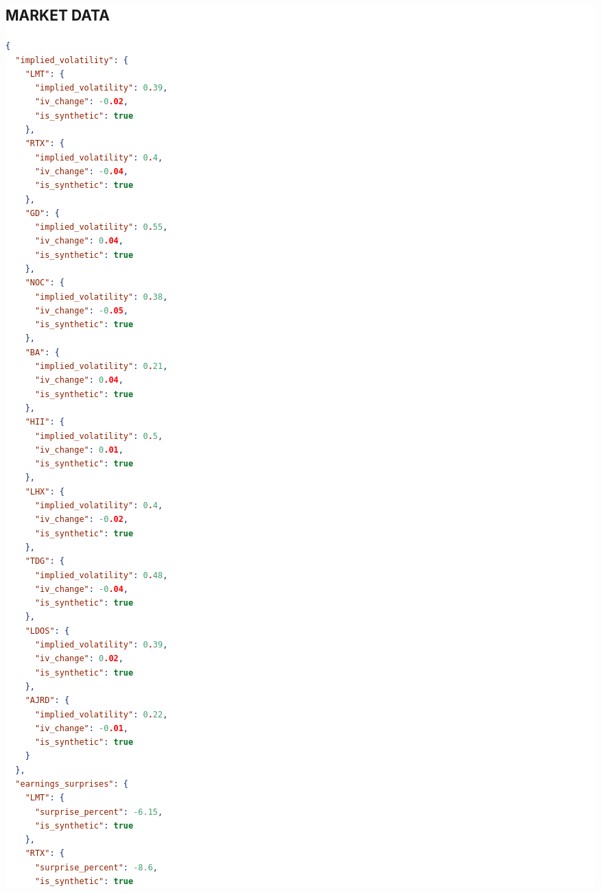 ## MARKET DATA
```json
{
  "implied_volatility": {
    "LMT": {
      "implied_volatility": 0.39,
      "iv_change": -0.02,
      "is_synthetic": true
    },
    "RTX": {
      "implied_volatility": 0.4,
      "iv_change": -0.04,
      "is_synthetic": true
    },
    "GD": {
      "implied_volatility": 0.55,
      "iv_change": 0.04,
      "is_synthetic": true
    },
    "NOC": {
      "implied_volatility": 0.38,
      "iv_change": -0.05,
      "is_synthetic": true
    },
    "BA": {
      "implied_volatility": 0.21,
      "iv_change": 0.04,
      "is_synthetic": true
    },
    "HII": {
      "implied_volatility": 0.5,
      "iv_change": 0.01,
      "is_synthetic": true
    },
    "LHX": {
      "implied_volatility": 0.4,
      "iv_change": -0.02,
      "is_synthetic": true
    },
    "TDG": {
      "implied_volatility": 0.48,
      "iv_change": -0.04,
      "is_synthetic": true
    },
    "LDOS": {
      "implied_volatility": 0.39,
      "iv_change": 0.02,
      "is_synthetic": true
    },
    "AJRD": {
      "implied_volatility": 0.22,
      "iv_change": -0.01,
      "is_synthetic": true
    }
  },
  "earnings_surprises": {
    "LMT": {
      "surprise_percent": -6.15,
      "is_synthetic": true
    },
    "RTX": {
      "surprise_percent": -8.6,
      "is_synthetic": true
```